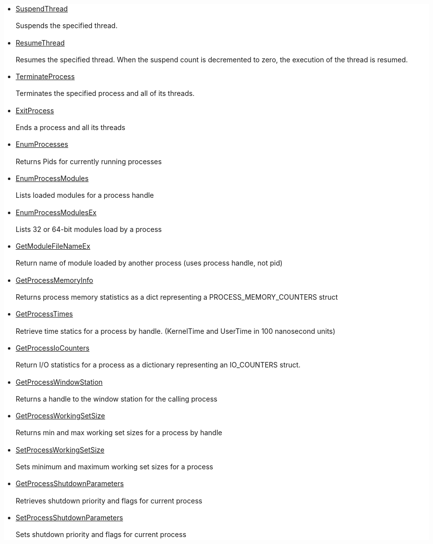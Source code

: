   - [SuspendThread](win32process.md#win32processsuspendthread)

    Suspends the specified thread\.&nbsp;

  - [ResumeThread](win32process.md#win32processresumethread)

    Resumes the specified thread\. When the suspend count is decremented to zero, the execution of the thread is resumed\.&nbsp;

  - [TerminateProcess](win32process.md#win32processterminateprocess)

    Terminates the specified process and all of its threads\.&nbsp;

  - [ExitProcess](win32process.md#win32processexitprocess)

    Ends a process and all its threads&nbsp;

  - [EnumProcesses](win32process.md#win32processenumprocesses)

    Returns Pids for currently running processes&nbsp;

  - [EnumProcessModules](win32process.md#win32processenumprocessmodules)

    Lists loaded modules for a process handle&nbsp;

  - [EnumProcessModulesEx](win32process.md#win32processenumprocessmodulesex)

    Lists 32 or 64-bit modules load by a process&nbsp;

  - [GetModuleFileNameEx](win32process.md#win32processgetmodulefilenameex)

    Return name of module loaded by another process \(uses process handle, not pid\)&nbsp;

  - [GetProcessMemoryInfo](win32process.md#win32processgetprocessmemoryinfo)

    Returns process memory statistics as a dict representing a PROCESS\_MEMORY\_COUNTERS struct&nbsp;

  - [GetProcessTimes](win32process.md#win32processgetprocesstimes)

    Retrieve time statics for a process by handle\.  \(KernelTime and UserTime in 100 nanosecond units\)&nbsp;

  - [GetProcessIoCounters](win32process.md#win32processgetprocessiocounters)

    Return I/O statistics for a process as a dictionary representing an IO\_COUNTERS struct\.&nbsp;

  - [GetProcessWindowStation](win32process.md#win32processgetprocesswindowstation)

    Returns a handle to the window station for the calling process&nbsp;

  - [GetProcessWorkingSetSize](win32process.md#win32processgetprocessworkingsetsize)

    Returns min and max working set sizes for a process by handle&nbsp;

  - [SetProcessWorkingSetSize](win32process.md#win32processsetprocessworkingsetsize)

    Sets minimum and maximum working set sizes for a process&nbsp;

  - [GetProcessShutdownParameters](win32process.md#win32processgetprocessshutdownparameters)

    Retrieves shutdown priority and flags for current process&nbsp;

  - [SetProcessShutdownParameters](win32process.md#win32processsetprocessshutdownparameters)

    Sets shutdown priority and flags for current process&nbsp;
